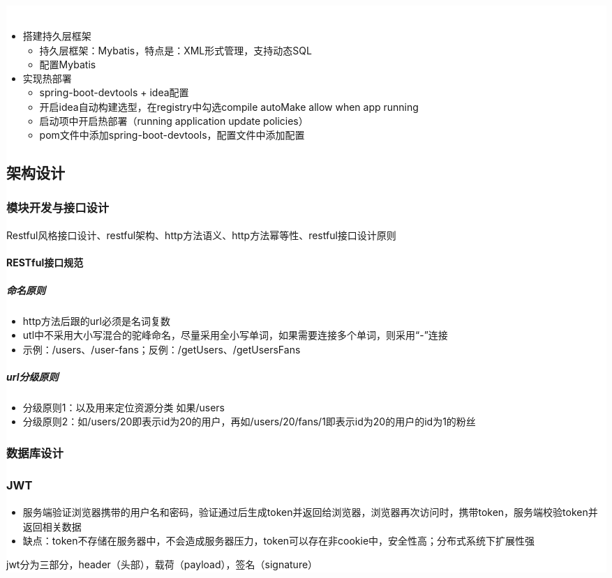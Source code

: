 ​	

- 搭建持久层框架
  - 持久层框架：Mybatis，特点是：XML形式管理，支持动态SQL
  - 配置Mybatis
- 实现热部署
  - spring-boot-devtools + idea配置
  - 开启idea自动构建选型，在registry中勾选compile autoMake allow when app running
  - 启动项中开启热部署（running application update policies）
  - pom文件中添加spring-boot-devtools，配置文件中添加配置

 ## 架构设计

### 模块开发与接口设计

Restful风格接口设计、restful架构、http方法语义、http方法幂等性、restful接口设计原则

 #### RESTful接口规范

##### 命名原则

- http方法后跟的url必须是名词复数
- utl中不采用大小写混合的驼峰命名，尽量采用全小写单词，如果需要连接多个单词，则采用“-”连接
- 示例：/users、/user-fans；反例：/getUsers、/getUsersFans

##### url分级原则

- 分级原则1：以及用来定位资源分类 如果/users
- 分级原则2：如/users/20即表示id为20的用户，再如/users/20/fans/1即表示id为20的用户的id为1的粉丝

 ### 数据库设计

### JWT

- 服务端验证浏览器携带的用户名和密码，验证通过后生成token并返回给浏览器，浏览器再次访问时，携带token，服务端校验token并返回相关数据
- 缺点：token不存储在服务器中，不会造成服务器压力，token可以存在非cookie中，安全性高；分布式系统下扩展性强

jwt分为三部分，header（头部），载荷（payload），签名（signature）
